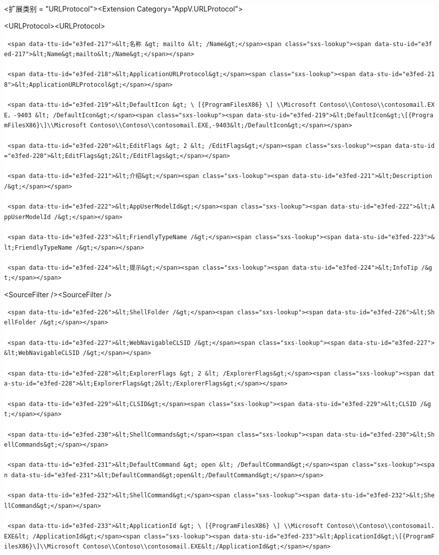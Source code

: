    <span data-ttu-id="e3fed-215">&lt;扩展类别 = "URLProtocol"&gt;</span><span class="sxs-lookup"><span data-stu-id="e3fed-215">&lt;Extension Category="AppV.URLProtocol"&gt;</span></span>

   <span data-ttu-id="e3fed-216">&lt;URLProtocol&gt;</span><span class="sxs-lookup"><span data-stu-id="e3fed-216">&lt;URLProtocol&gt;</span></span>

     <span data-ttu-id="e3fed-217">&lt;名称 &gt; mailto &lt; /Name&gt;</span><span class="sxs-lookup"><span data-stu-id="e3fed-217">&lt;Name&gt;mailto&lt;/Name&gt;</span></span>

     <span data-ttu-id="e3fed-218">&lt;ApplicationURLProtocol&gt;</span><span class="sxs-lookup"><span data-stu-id="e3fed-218">&lt;ApplicationURLProtocol&gt;</span></span>

     <span data-ttu-id="e3fed-219">&lt;DefaultIcon &gt; \ [{ProgramFilesX86} \] \\Microsoft Contoso\\Contoso\\contosomail.EXE，-9403 &lt; /DefaultIcon&gt;</span><span class="sxs-lookup"><span data-stu-id="e3fed-219">&lt;DefaultIcon&gt;\[{ProgramFilesX86}\]\\Microsoft Contoso\\Contoso\\contosomail.EXE,-9403&lt;/DefaultIcon&gt;</span></span>

     <span data-ttu-id="e3fed-220">&lt;EditFlags &gt; 2 &lt; /EditFlags&gt;</span><span class="sxs-lookup"><span data-stu-id="e3fed-220">&lt;EditFlags&gt;2&lt;/EditFlags&gt;</span></span>

     <span data-ttu-id="e3fed-221">&lt;介绍&gt;</span><span class="sxs-lookup"><span data-stu-id="e3fed-221">&lt;Description /&gt;</span></span>

     <span data-ttu-id="e3fed-222">&lt;AppUserModelId&gt;</span><span class="sxs-lookup"><span data-stu-id="e3fed-222">&lt;AppUserModelId /&gt;</span></span>

     <span data-ttu-id="e3fed-223">&lt;FriendlyTypeName /&gt;</span><span class="sxs-lookup"><span data-stu-id="e3fed-223">&lt;FriendlyTypeName /&gt;</span></span>

     <span data-ttu-id="e3fed-224">&lt;提示&gt;</span><span class="sxs-lookup"><span data-stu-id="e3fed-224">&lt;InfoTip /&gt;</span></span>

   <span data-ttu-id="e3fed-225">&lt;SourceFilter /&gt;</span><span class="sxs-lookup"><span data-stu-id="e3fed-225">&lt;SourceFilter /&gt;</span></span>

     <span data-ttu-id="e3fed-226">&lt;ShellFolder /&gt;</span><span class="sxs-lookup"><span data-stu-id="e3fed-226">&lt;ShellFolder /&gt;</span></span>

     <span data-ttu-id="e3fed-227">&lt;WebNavigableCLSID /&gt;</span><span class="sxs-lookup"><span data-stu-id="e3fed-227">&lt;WebNavigableCLSID /&gt;</span></span>

     <span data-ttu-id="e3fed-228">&lt;ExplorerFlags &gt; 2 &lt; /ExplorerFlags&gt;</span><span class="sxs-lookup"><span data-stu-id="e3fed-228">&lt;ExplorerFlags&gt;2&lt;/ExplorerFlags&gt;</span></span>

     <span data-ttu-id="e3fed-229">&lt;CLSID&gt;</span><span class="sxs-lookup"><span data-stu-id="e3fed-229">&lt;CLSID /&gt;</span></span>

     <span data-ttu-id="e3fed-230">&lt;ShellCommands&gt;</span><span class="sxs-lookup"><span data-stu-id="e3fed-230">&lt;ShellCommands&gt;</span></span>

     <span data-ttu-id="e3fed-231">&lt;DefaultCommand &gt; open &lt; /DefaultCommand&gt;</span><span class="sxs-lookup"><span data-stu-id="e3fed-231">&lt;DefaultCommand&gt;open&lt;/DefaultCommand&gt;</span></span>

     <span data-ttu-id="e3fed-232">&lt;ShellCommand&gt;</span><span class="sxs-lookup"><span data-stu-id="e3fed-232">&lt;ShellCommand&gt;</span></span>

     <span data-ttu-id="e3fed-233">&lt;ApplicationId &gt; \ [{ProgramFilesX86} \] \\Microsoft Contoso\\Contoso\\contosomail.EXE&lt; /ApplicationId&gt;</span><span class="sxs-lookup"><span data-stu-id="e3fed-233">&lt;ApplicationId&gt;\[{ProgramFilesX86}\]\\Microsoft Contoso\\Contoso\\contosomail.EXE&lt;/ApplicationId&gt;</span></span>
